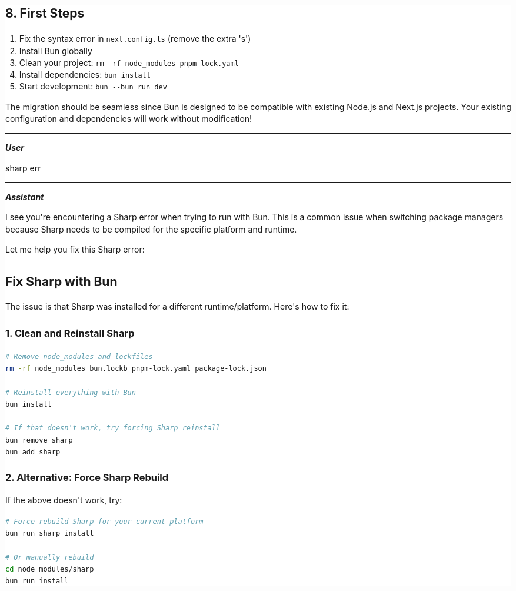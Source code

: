 ## 8. First Steps

1. Fix the syntax error in `next.config.ts` (remove the extra 's')
2. Install Bun globally
3. Clean your project: `rm -rf node_modules pnpm-lock.yaml`
4. Install dependencies: `bun install`
5. Start development: `bun --bun run dev`

The migration should be seamless since Bun is designed to be compatible with existing Node.js and Next.js projects. Your existing configuration and dependencies will work without modification!

---

_**User**_

sharp err 

---

_**Assistant**_

I see you're encountering a Sharp error when trying to run with Bun. This is a common issue when switching package managers because Sharp needs to be compiled for the specific platform and runtime.

Let me help you fix this Sharp error:

## Fix Sharp with Bun

The issue is that Sharp was installed for a different runtime/platform. Here's how to fix it:

### 1. Clean and Reinstall Sharp

```bash
# Remove node_modules and lockfiles
rm -rf node_modules bun.lockb pnpm-lock.yaml package-lock.json

# Reinstall everything with Bun
bun install

# If that doesn't work, try forcing Sharp reinstall
bun remove sharp
bun add sharp
```

### 2. Alternative: Force Sharp Rebuild

If the above doesn't work, try:

```bash
# Force rebuild Sharp for your current platform
bun run sharp install

# Or manually rebuild
cd node_modules/sharp
bun run install
```
